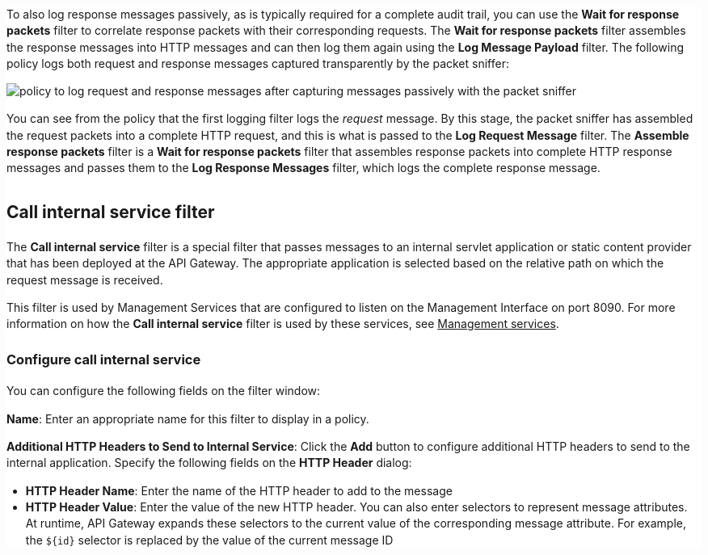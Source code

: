 To also log response messages passively, as is typically required for a complete audit trail, you can use the **Wait for response packets** filter to correlate response packets with their corresponding requests. The **Wait for response packets** filter assembles the response messages into HTTP messages and can then log them again using the **Log Message Payload** filter. The following policy logs both request and response messages captured transparently by the packet sniffer:

![policy to log request and response messages after capturing messages passively with the packet sniffer](/Images/docbook/images/connection/response_sniffing.gif)

You can see from the policy that the first logging filter logs the *request* message. By this stage, the packet sniffer has assembled the request packets into a complete HTTP request, and this is what is passed to the **Log Request Message** filter. The **Assemble response packets** filter is a **Wait for response packets** filter that assembles response packets into complete HTTP response messages and passes them to the **Log Response Messages** filter, which logs the complete response message.

## Call internal service filter

The **Call internal service** filter is a special filter that passes messages to an internal servlet application or static content provider that has been deployed at the API Gateway. The appropriate application is selected based on the relative path on which the request message is received.

This filter is used by Management Services that are configured to listen on the Management Interface on port 8090. For more information on how the **Call internal service** filter is used by these services, see [Management services](/docs/apim_policydev/apigw_gw_instances/general_services/#management-services).

### Configure call internal service

You can configure the following fields on the filter window:

**Name**: Enter an appropriate name for this filter to display in a policy.

**Additional HTTP Headers to Send to Internal Service**: Click the **Add** button to configure additional HTTP headers to send to the internal application. Specify the following fields on the **HTTP Header** dialog:

* **HTTP Header Name**:   Enter the name of the HTTP header to add to the message
* **HTTP Header Value**:   Enter the value of the new HTTP header. You can also enter selectors to represent message attributes. At runtime, API Gateway expands these selectors to the current value of the corresponding message attribute. For example, the `${id}`   selector is replaced by the value of the current message ID
